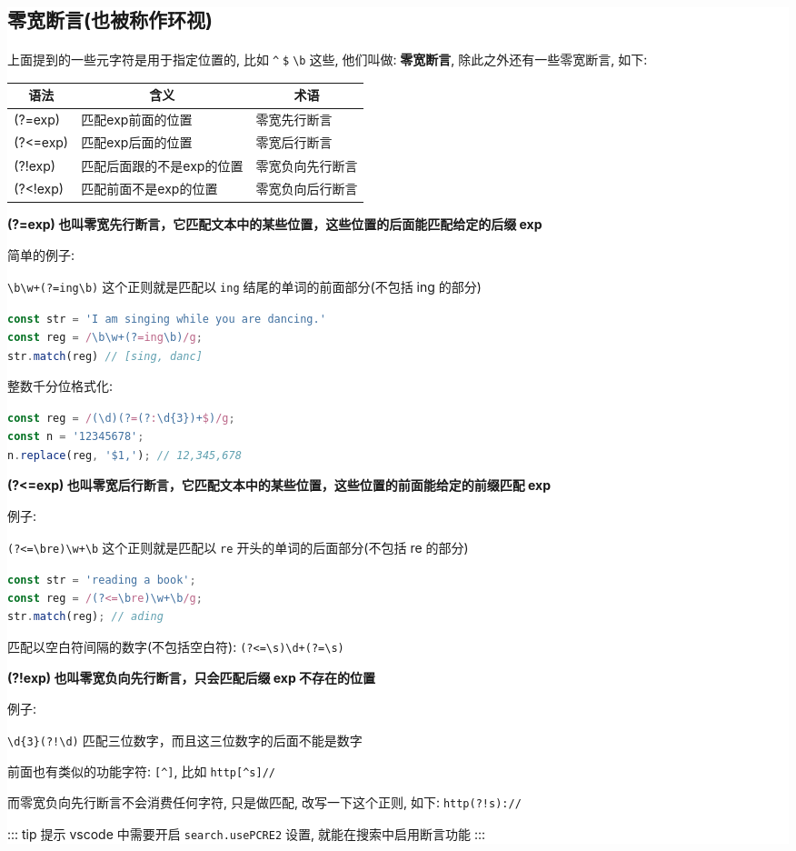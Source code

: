 ## 零宽断言(也被称作环视)

上面提到的一些元字符是用于指定位置的, 比如 `^` `$` `\b` 这些, 他们叫做: **零宽断言**, 除此之外还有一些零宽断言, 如下:

|语法|含义|术语|
|---|---|---|
|(?=exp)|匹配exp前面的位置|零宽先行断言|
|(?<=exp)|匹配exp后面的位置|零宽后行断言|
|(?!exp)|匹配后面跟的不是exp的位置|零宽负向先行断言|
|(?<!exp)|匹配前面不是exp的位置|零宽负向后行断言|

**(?=exp) 也叫零宽先行断言，它匹配文本中的某些位置，这些位置的后面能匹配给定的后缀 exp**

简单的例子:

`\b\w+(?=ing\b)` 这个正则就是匹配以 `ing` 结尾的单词的前面部分(不包括 ing 的部分)

```js
const str = 'I am singing while you are dancing.'
const reg = /\b\w+(?=ing\b)/g;
str.match(reg) // [sing, danc]
```

整数千分位格式化:

```js
const reg = /(\d)(?=(?:\d{3})+$)/g;
const n = '12345678';
n.replace(reg, '$1,'); // 12,345,678
```

**(?<=exp) 也叫零宽后行断言，它匹配文本中的某些位置，这些位置的前面能给定的前缀匹配 exp**

例子:

`(?<=\bre)\w+\b` 这个正则就是匹配以 `re` 开头的单词的后面部分(不包括 re 的部分)

```js
const str = 'reading a book';
const reg = /(?<=\bre)\w+\b/g;
str.match(reg); // ading
```

匹配以空白符间隔的数字(不包括空白符): `(?<=\s)\d+(?=\s)`

**(?!exp) 也叫零宽负向先行断言，只会匹配后缀 exp 不存在的位置**

例子:

`\d{3}(?!\d)` 匹配三位数字，而且这三位数字的后面不能是数字

前面也有类似的功能字符: `[^]`, 比如 `http[^s]//`

而零宽负向先行断言不会消费任何字符, 只是做匹配, 改写一下这个正则, 如下: `http(?!s)://`

::: tip 提示
vscode 中需要开启 `search.usePCRE2` 设置, 就能在搜索中启用断言功能
:::
